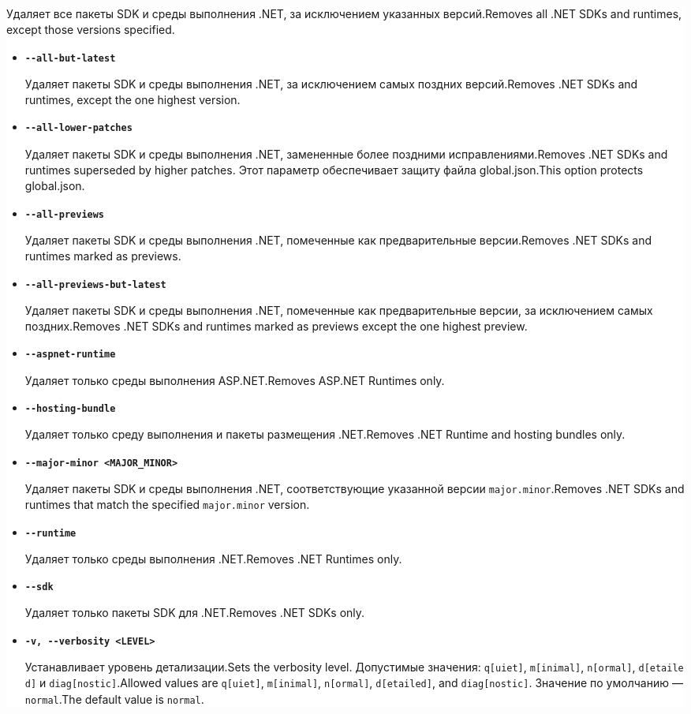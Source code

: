   <span data-ttu-id="eb442-174">Удаляет все пакеты SDK и среды выполнения .NET, за исключением указанных версий.</span><span class="sxs-lookup"><span data-stu-id="eb442-174">Removes all .NET SDKs and runtimes, except those versions specified.</span></span>

* **`--all-but-latest`**

  <span data-ttu-id="eb442-175">Удаляет пакеты SDK и среды выполнения .NET, за исключением самых поздних версий.</span><span class="sxs-lookup"><span data-stu-id="eb442-175">Removes .NET SDKs and runtimes, except the one highest version.</span></span>

* **`--all-lower-patches`**

  <span data-ttu-id="eb442-176">Удаляет пакеты SDK и среды выполнения .NET, замененные более поздними исправлениями.</span><span class="sxs-lookup"><span data-stu-id="eb442-176">Removes .NET SDKs and runtimes superseded by higher patches.</span></span> <span data-ttu-id="eb442-177">Этот параметр обеспечивает защиту файла global.json.</span><span class="sxs-lookup"><span data-stu-id="eb442-177">This option protects global.json.</span></span>

* **`--all-previews`**

  <span data-ttu-id="eb442-178">Удаляет пакеты SDK и среды выполнения .NET, помеченные как предварительные версии.</span><span class="sxs-lookup"><span data-stu-id="eb442-178">Removes .NET SDKs and runtimes marked as previews.</span></span>

* **`--all-previews-but-latest`**

  <span data-ttu-id="eb442-179">Удаляет пакеты SDK и среды выполнения .NET, помеченные как предварительные версии, за исключением самых поздних.</span><span class="sxs-lookup"><span data-stu-id="eb442-179">Removes .NET SDKs and runtimes marked as previews except the one highest preview.</span></span>

* **`--aspnet-runtime`**

  <span data-ttu-id="eb442-180">Удаляет только среды выполнения ASP.NET.</span><span class="sxs-lookup"><span data-stu-id="eb442-180">Removes ASP.NET Runtimes only.</span></span>

* **`--hosting-bundle`**

  <span data-ttu-id="eb442-181">Удаляет только среду выполнения и пакеты размещения .NET.</span><span class="sxs-lookup"><span data-stu-id="eb442-181">Removes .NET Runtime and hosting bundles only.</span></span>

* **`--major-minor <MAJOR_MINOR>`**

  <span data-ttu-id="eb442-182">Удаляет пакеты SDK и среды выполнения .NET, соответствующие указанной версии `major.minor`.</span><span class="sxs-lookup"><span data-stu-id="eb442-182">Removes .NET SDKs and runtimes that match the specified `major.minor` version.</span></span>

* **`--runtime`**

  <span data-ttu-id="eb442-183">Удаляет только среды выполнения .NET.</span><span class="sxs-lookup"><span data-stu-id="eb442-183">Removes .NET Runtimes only.</span></span>

* **`--sdk`**

  <span data-ttu-id="eb442-184">Удаляет только пакеты SDK для .NET.</span><span class="sxs-lookup"><span data-stu-id="eb442-184">Removes .NET SDKs only.</span></span>

* **`-v, --verbosity <LEVEL>`**

  <span data-ttu-id="eb442-185">Устанавливает уровень детализации.</span><span class="sxs-lookup"><span data-stu-id="eb442-185">Sets the verbosity level.</span></span> <span data-ttu-id="eb442-186">Допустимые значения: `q[uiet]`, `m[inimal]`, `n[ormal]`, `d[etailed]` и `diag[nostic]`.</span><span class="sxs-lookup"><span data-stu-id="eb442-186">Allowed values are `q[uiet]`, `m[inimal]`, `n[ormal]`, `d[etailed]`, and `diag[nostic]`.</span></span> <span data-ttu-id="eb442-187">Значение по умолчанию — `normal`.</span><span class="sxs-lookup"><span data-stu-id="eb442-187">The default value is `normal`.</span></span>
